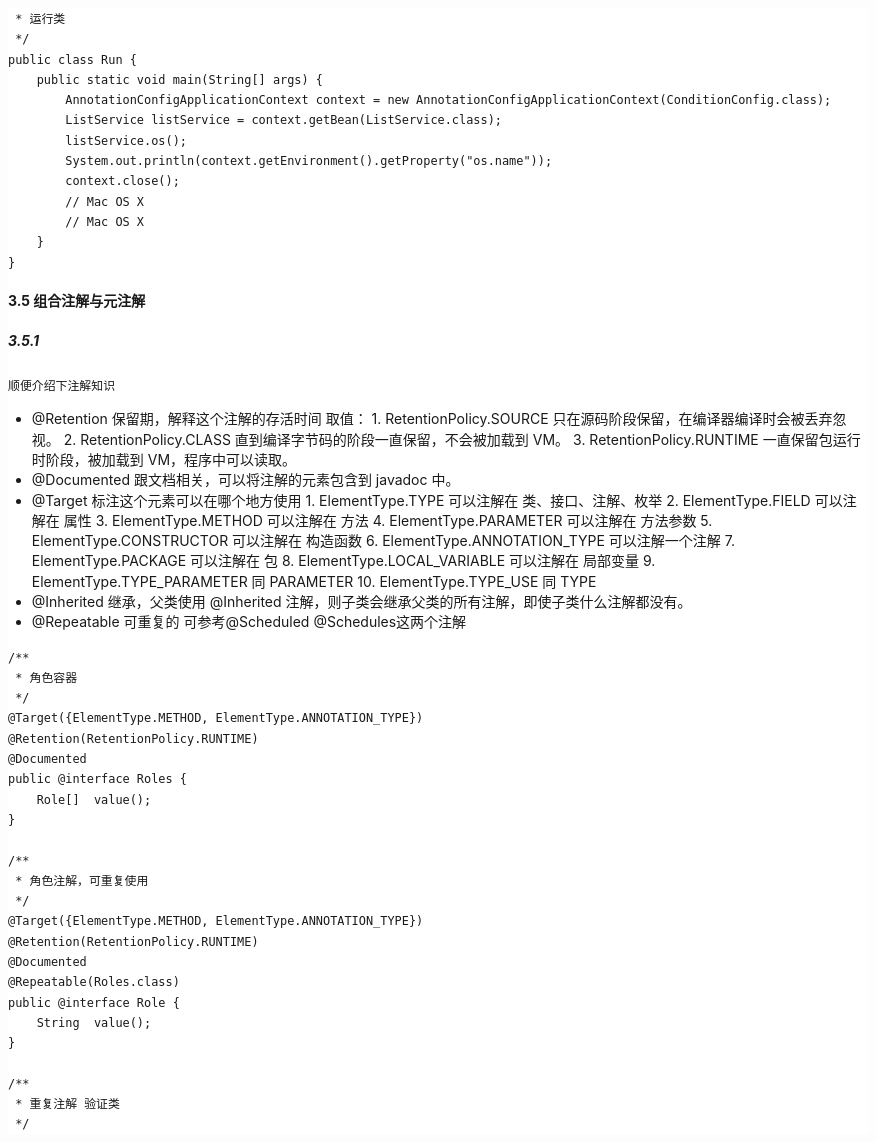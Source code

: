 ```
 * 运行类
 */
public class Run {
    public static void main(String[] args) {
        AnnotationConfigApplicationContext context = new AnnotationConfigApplicationContext(ConditionConfig.class);
        ListService listService = context.getBean(ListService.class);
        listService.os();
        System.out.println(context.getEnvironment().getProperty("os.name"));
        context.close();
        // Mac OS X
        // Mac OS X
    }
}
```
#### 3.5 组合注解与元注解
##### 3.5.1    
    顺便介绍下注解知识
   * @Retention 保留期，解释这个注解的存活时间
            取值：
            1. RetentionPolicy.SOURCE 只在源码阶段保留，在编译器编译时会被丢弃忽视。
            2. RetentionPolicy.CLASS 直到编译字节码的阶段一直保留，不会被加载到 VM。
            3. RetentionPolicy.RUNTIME 一直保留包运行时阶段，被加载到 VM，程序中可以读取。
   * @Documented 跟文档相关，可以将注解的元素包含到 javadoc 中。
   * @Target 标注这个元素可以在哪个地方使用
            1. ElementType.TYPE 可以注解在 类、接口、注解、枚举
            2. ElementType.FIELD 可以注解在 属性
            3. ElementType.METHOD 可以注解在 方法
            4. ElementType.PARAMETER 可以注解在 方法参数
            5. ElementType.CONSTRUCTOR 可以注解在 构造函数
            6. ElementType.ANNOTATION_TYPE 可以注解一个注解
            7. ElementType.PACKAGE 可以注解在 包
            8. ElementType.LOCAL_VARIABLE 可以注解在 局部变量
            9. ElementType.TYPE_PARAMETER 同 PARAMETER
            10. ElementType.TYPE_USE 同 TYPE
   * @Inherited 继承，父类使用 @Inherited 注解，则子类会继承父类的所有注解，即使子类什么注解都没有。
   * @Repeatable 可重复的 可参考@Scheduled @Schedules这两个注解
```
/**
 * 角色容器
 */
@Target({ElementType.METHOD, ElementType.ANNOTATION_TYPE})
@Retention(RetentionPolicy.RUNTIME)
@Documented
public @interface Roles {
    Role[]  value();
}

/**
 * 角色注解，可重复使用
 */
@Target({ElementType.METHOD, ElementType.ANNOTATION_TYPE})
@Retention(RetentionPolicy.RUNTIME)
@Documented
@Repeatable(Roles.class)
public @interface Role {
    String  value();
}

/**
 * 重复注解 验证类
 */
```